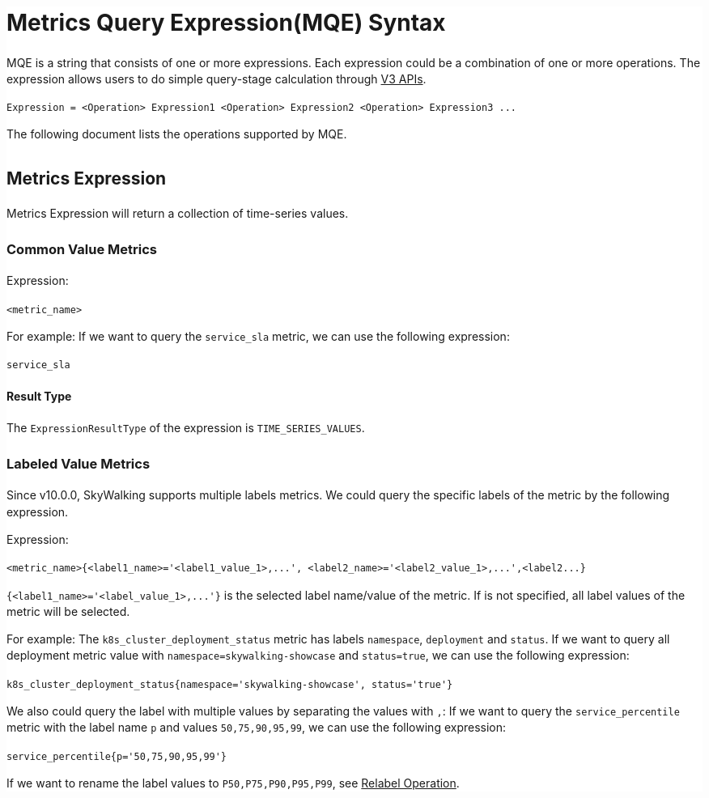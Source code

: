 # Metrics Query Expression(MQE) Syntax
MQE is a string that consists of one or more expressions. Each expression could be a combination of one or more operations. 
The expression allows users to do simple query-stage calculation through [V3 APIs](./query-protocol.md#v3-apis).    

```text
Expression = <Operation> Expression1 <Operation> Expression2 <Operation> Expression3 ...
```

The following document lists the operations supported by MQE.

## Metrics Expression
Metrics Expression will return a collection of time-series values.

### Common Value Metrics
Expression:
```text
<metric_name>
```

For example: 
If we want to query the `service_sla` metric, we can use the following expression:
```text
service_sla
```

#### Result Type
The `ExpressionResultType` of the expression is `TIME_SERIES_VALUES`.

### Labeled Value Metrics
Since v10.0.0, SkyWalking supports multiple labels metrics.
We could query the specific labels of the metric by the following expression.

Expression:
```text
<metric_name>{<label1_name>='<label1_value_1>,...', <label2_name>='<label2_value_1>,...',<label2...}
```
`{<label1_name>='<label_value_1>,...'}` is the selected label name/value of the metric. If is not specified, all label values of the metric will be selected. 

For example:
The `k8s_cluster_deployment_status` metric has labels `namespace`, `deployment` and `status`.
If we want to query all deployment metric value with `namespace=skywalking-showcase` and `status=true`, we can use the following expression:
```text
k8s_cluster_deployment_status{namespace='skywalking-showcase', status='true'}
```

We also could query the label with multiple values by separating the values with `,`:
If we want to query the `service_percentile` metric with the label name `p` and values `50,75,90,95,99`, we can use the following expression:
```text
service_percentile{p='50,75,90,95,99'}
```
If we want to rename the label values to `P50,P75,P90,P95,P99`, see [Relabel Operation](#relabel-operation).
